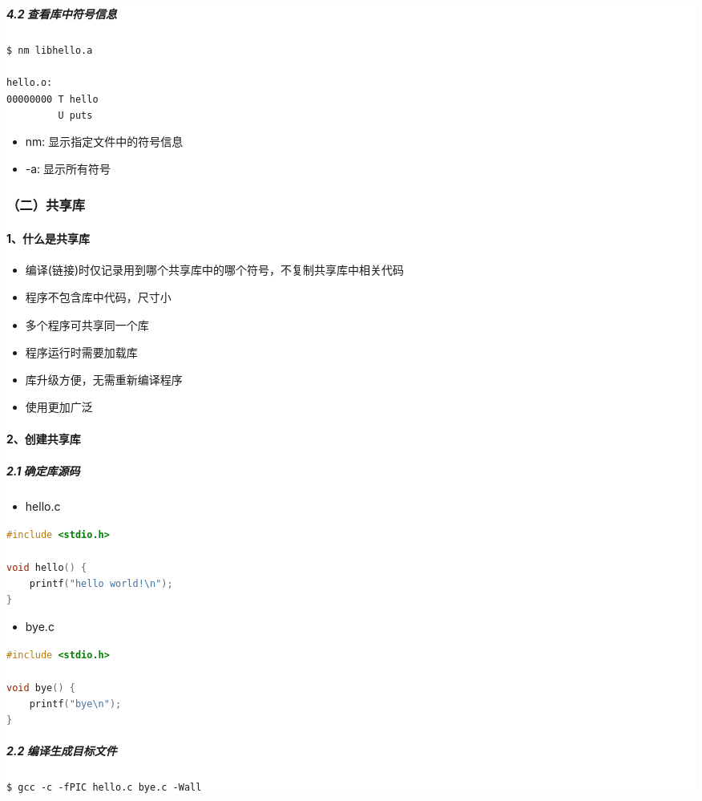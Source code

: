 ##### 4.2 查看库中符号信息

```shell
$ nm libhello.a 

hello.o:
00000000 T hello
         U puts
```

- nm: 显示指定文件中的符号信息

- -a: 显示所有符号

### （二）共享库

#### 1、什么是共享库

- 编译(链接)时仅记录用到哪个共享库中的哪个符号，不复制共享库中相关代码

- 程序不包含库中代码，尺寸小

- 多个程序可共享同一个库

- 程序运行时需要加载库

- 库升级方便，无需重新编译程序

- 使用更加广泛

#### 2、创建共享库

##### 2.1 确定库源码

- hello.c

```c
#include <stdio.h>

void hello() {
    printf("hello world!\n");
}
```

- bye.c

```c
#include <stdio.h>

void bye() {
    printf("bye\n");
}
```

##### 2.2 编译生成目标文件

```shell
$ gcc -c -fPIC hello.c bye.c -Wall
```
